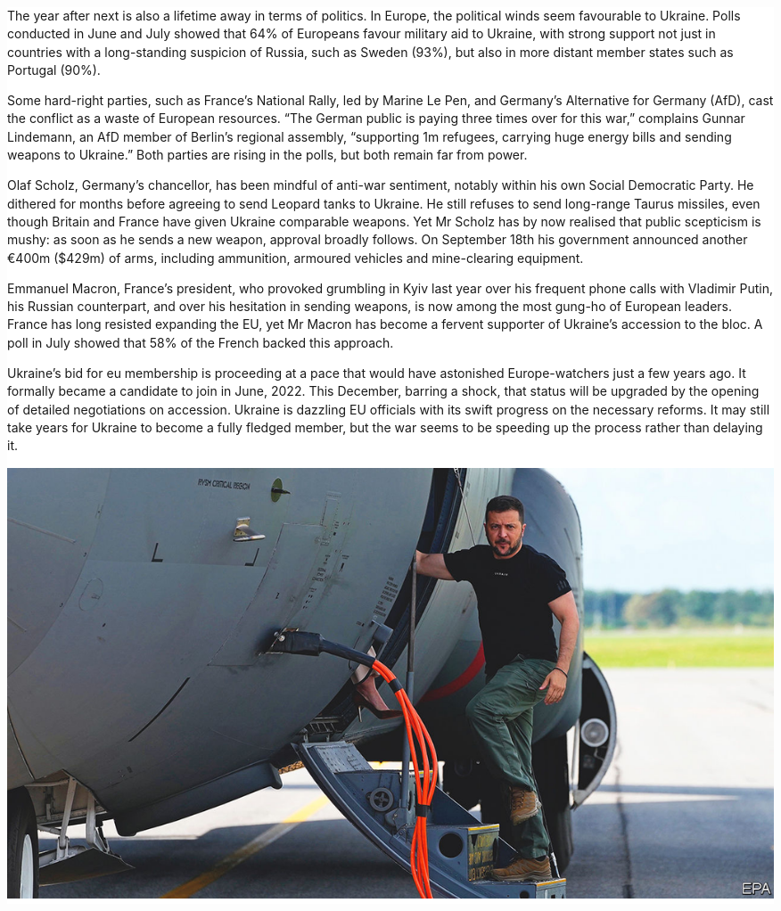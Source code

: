The year after next is also a lifetime away in terms of politics. In Europe, the political winds seem favourable to Ukraine. Polls conducted in June and July showed that 64% of Europeans favour military aid to Ukraine, with strong support not just in countries with a long-standing suspicion of Russia, such as Sweden (93%), but also in more distant member states such as Portugal (90%). 

Some hard-right parties, such as France’s National Rally, led by Marine Le Pen, and Germany’s Alternative for Germany (AfD), cast the conflict as a waste of European resources. “The German public is paying three times over for this war,” complains Gunnar Lindemann, an AfD member of Berlin’s regional assembly, “supporting 1m refugees, carrying huge energy bills and sending weapons to Ukraine.” Both parties are rising in the polls, but both remain far from power. 

Olaf Scholz, Germany’s chancellor, has been mindful of anti-war sentiment, notably within his own Social Democratic Party. He dithered for months before agreeing to send Leopard tanks to Ukraine. He still refuses to send long-range Taurus missiles, even though Britain and France have given Ukraine comparable weapons. Yet Mr Scholz has by now realised that public scepticism is mushy: as soon as he sends a new weapon, approval broadly follows. On September 18th his government announced another €400m ($429m) of arms, including ammunition, armoured vehicles and mine-clearing equipment. 

Emmanuel Macron, France’s president, who provoked grumbling in Kyiv last year over his frequent phone calls with Vladimir Putin, his Russian counterpart, and over his hesitation in sending weapons, is now among the most gung-ho of European leaders. France has long resisted expanding the EU, yet Mr Macron has become a fervent supporter of Ukraine’s accession to the bloc. A poll in July showed that 58% of the French backed this approach. 

Ukraine’s bid for eu membership is proceeding at a pace that would have astonished Europe-watchers just a few years ago. It formally became a candidate to join in June, 2022. This December, barring a shock, that status will be upgraded by the opening of detailed negotiations on accession. Ukraine is dazzling EU officials with its swift progress on the necessary reforms. It may still take years for Ukraine to become a fully fledged member, but the war seems to be speeding up the process rather than delaying it. 

![image](images/20230923_FBP002.jpg) 
